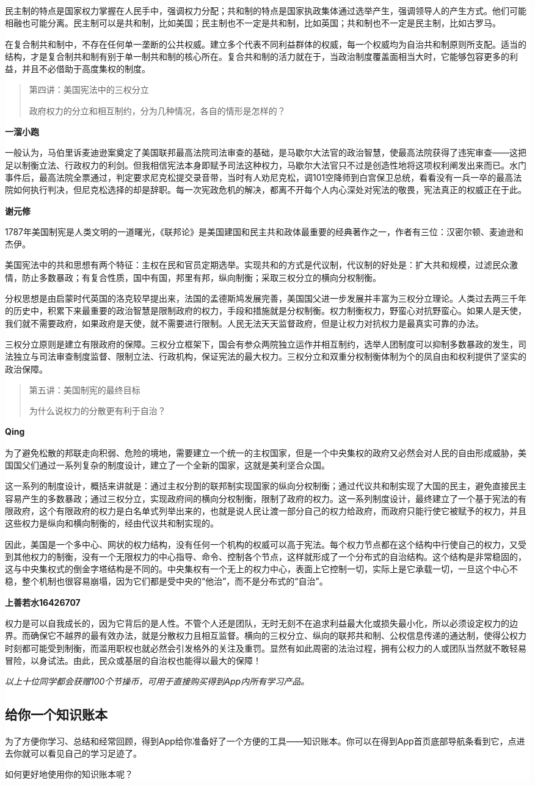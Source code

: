 民主制的特点是国家权力掌握在人民手中，强调权力分配；共和制的特点是国家执政集体通过选举产生，强调领导人的产生方式。他们可能相融也可能分离。民主制可以是共和制，比如美国；民主制也不一定是共和制，比如英国；共和制也不一定是民主制，比如古罗马。

在复合制共和制中，不存在任何单一垄断的公共权威。建立多个代表不同利益群体的权威，每一个权威均为自治共和制原则所支配。适当的结构，才是复合制共和制有别于单一制共和制的核心所在。复合共和制的活力就在于，当政治制度覆盖面相当大时，它能够包容更多的利益，并且不必借助于高度集权的制度。

> 第四讲：美国宪法中的三权分立
> 
> 政府权力的分立和相互制约，分为几种情况，各自的情形是怎样的？

 **一溜小跑**

一般认为，马伯里诉麦迪逊案奠定了美国联邦最高法院司法审查的基础，是马歇尔大法官的政治智慧，使最高法院获得了违宪审查——这把足以制衡立法、行政权力的利剑。但我相信宪法本身即赋予司法这种权力，马歇尔大法官只不过是创造性地将这项权利阐发出来而已。水门事件后，最高法院全票通过，判定要求尼克松提交录音带，当时有人劝尼克松，调101空降师到白宫保卫总统，看看没有一兵一卒的最高法院如何执行判决，但尼克松选择的却是辞职。每一次宪政危机的解决，都离不开每个人内心深处对宪法的敬畏，宪法真正的权威正在于此。

 **谢元修**

1787年美国制宪是人类文明的一道曙光，《联邦论》是美国建国和民主共和政体最重要的经典著作之一，作者有三位：汉密尔顿、麦迪逊和杰伊。

美国宪法中的共和思想有两个特征：主权在民和官员定期选举。实现共和的方式是代议制，代议制的好处是：扩大共和规模，过滤民众激情，防止多数暴政；有复合性质，国中有国，邦里有邦，纵向制衡；采取三权分立的横向分权制衡。

分权思想是由启蒙时代英国的洛克较早提出来，法国的孟德斯鸠发展完善，美国国父进一步发展并丰富为三权分立理论。人类过去两三千年的历史中，积累下来最重要的政治智慧是限制政府的权力，手段和措施就是分权制衡。权力制衡权力，野蛮心对抗野蛮心。如果人是天使，我们就不需要政府，如果政府是天使，就不需要进行限制。人民无法天天监督政府，但是让权力对抗权力是最真实可靠的办法。

三权分立原则是建立有限政府的保障。三权分立框架下，国会有参众两院独立运作并相互制约，选举人团制度可以抑制多数暴政的发生，司法独立与司法审查制度监督、限制立法、行政机构，保证宪法的最大权力。三权分立和双重分权制衡体制为个的凤自由和权利提供了坚实的政治保障。

> 第五讲：美国制宪的最终目标
> 
> 为什么说权力的分散更有利于自治？

 **Qing**

为了避免松散的邦联走向积弱、危险的境地，需要建立一个统一的主权国家，但是一个中央集权的政府又必然会对人民的自由形成威胁，美国国父们通过一系列复杂的制度设计，建立了一个全新的国家，这就是美利坚合众国。

这一系列的制度设计，概括来讲就是：通过主权分割的联邦制实现国家的纵向分权制衡；通过代议共和制实现了大国的民主，避免直接民主容易产生的多数暴政；通过三权分立，实现政府间的横向分权制衡，限制了政府的权力。这一系列制度设计，最终建立了一个基于宪法的有限政府，这个有限政府的权力是白名单式列举出来的，也就是说人民让渡一部分自己的权力给政府，而政府只能行使它被赋予的权力，并且这些权力是纵向和横向制衡的，经由代议共和制实现的。

因此，美国是一个多中心、网状的权力结构，没有任何一个机构的权威可以高于宪法。每个权力节点都在这个结构中行使自己的权力，又受到其他权力的制衡，没有一个无限权力的中心指导、命令、控制各个节点，这样就形成了一个分布式的自治结构。这个结构是非常稳固的，这与中央集权式的倒金字塔结构是不同的。中央集权有一个无上的权力中心，表面上它控制一切，实际上是它承载一切，一旦这个中心不稳，整个机制也很容易崩塌，因为它们都是受中央的“他治”，而不是分布式的“自治”。

 **上善若水16426707**

权力是可以自我成长的，因为它背后的是人性。不管个人还是团队，无时无刻不在追求利益最大化或损失最小化，所以必须设定权力的边界。而确保它不越界的最有效办法，就是分散权力且相互监督。横向的三权分立、纵向的联邦共和制、公权信息传递的通达制，使得公权力时刻都可能受到制衡，而滥用职权也就必然会引发格外的关注及重罚。显然有如此周密的法治过程，拥有公权力的人或团队当然就不敢轻易冒险，以身试法。由此，民众或基层的自治权也能得以最大的保障！

 *以上十位同学都会获赠100个节操币，可用于直接购买得到App内所有学习产品。*

## 给你一个知识账本

为了方便你学习、总结和经常回顾，得到App给你准备好了一个方便的工具——知识账本。你可以在得到App首页底部导航条看到它，点进去你就可以看见自己的学习足迹了。

如何更好地使用你的知识账本呢？
